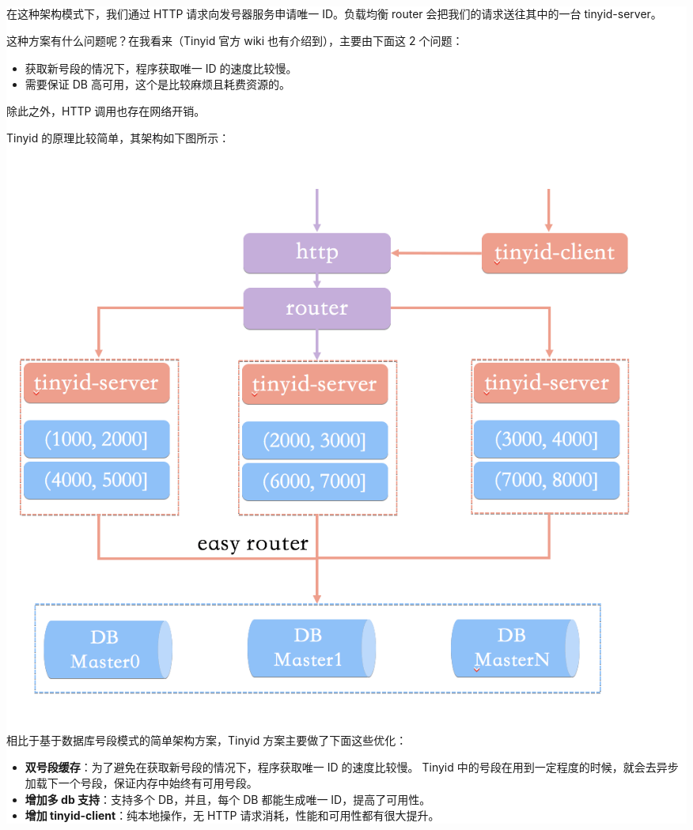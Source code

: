 在这种架构模式下，我们通过 HTTP 请求向发号器服务申请唯一 ID。负载均衡 router 会把我们的请求送往其中的一台 tinyid-server。

这种方案有什么问题呢？在我看来（Tinyid 官方 wiki 也有介绍到），主要由下面这 2 个问题：

+ 获取新号段的情况下，程序获取唯一 ID 的速度比较慢。
+ 需要保证 DB 高可用，这个是比较麻烦且耗费资源的。

除此之外，HTTP 调用也存在网络开销。

Tinyid 的原理比较简单，其架构如下图所示：

![1717569877157-f83b74a9-7cdd-4ae3-a9f7-248af58d54f9.png](./img/oJtV3s3hJCQdam1Z/1717569877157-f83b74a9-7cdd-4ae3-a9f7-248af58d54f9-611373.png)

相比于基于数据库号段模式的简单架构方案，Tinyid 方案主要做了下面这些优化：

+ **双号段缓存**：为了避免在获取新号段的情况下，程序获取唯一 ID 的速度比较慢。 Tinyid 中的号段在用到一定程度的时候，就会去异步加载下一个号段，保证内存中始终有可用号段。
+ **增加多 db 支持**：支持多个 DB，并且，每个 DB 都能生成唯一 ID，提高了可用性。
+ **增加 tinyid-client**：纯本地操作，无 HTTP 请求消耗，性能和可用性都有很大提升。
